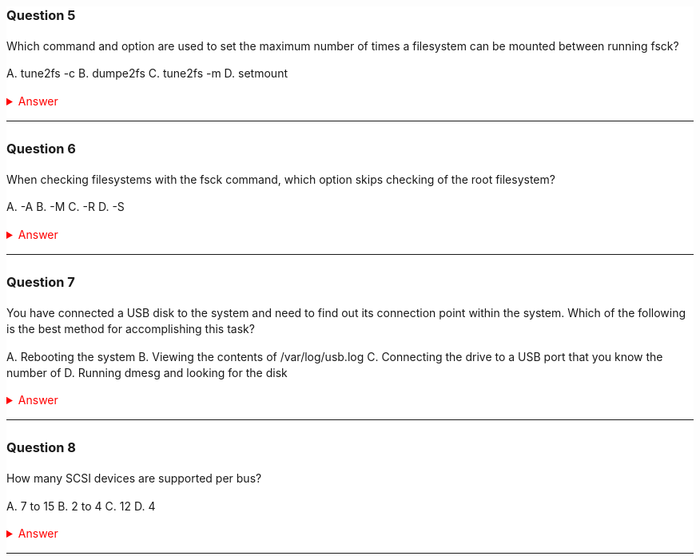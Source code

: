 ### Question 5

Which command and option are used to set the maximum number of times a filesystem can be mounted between running fsck?

A. tune2fs -c
B. dumpe2fs
C. tune2fs -m
D. setmount

<details><summary style="color: red;">Answer</summary></details>

---

### Question 6

When checking filesystems with the fsck command, which option skips checking of the root filesystem?

A. -A
B. -M
C. -R
D. -S

<details><summary style="color: red;">Answer</summary></details>

---

### Question 7

You have connected a USB disk to the system and need to find out its connection point within the system.
Which of the following is the best method for accomplishing this task?

A. Rebooting the system
B. Viewing the contents of /var/log/usb.log
C. Connecting the drive to a USB port that you know the number of
D. Running dmesg and looking for the disk

<details><summary style="color: red;">Answer</summary></details>

---

### Question 8

How many SCSI devices are supported per bus?

A. 7 to 15
B. 2 to 4
C. 12
D. 4

<details><summary style="color: red;">Answer</summary></details>

---
